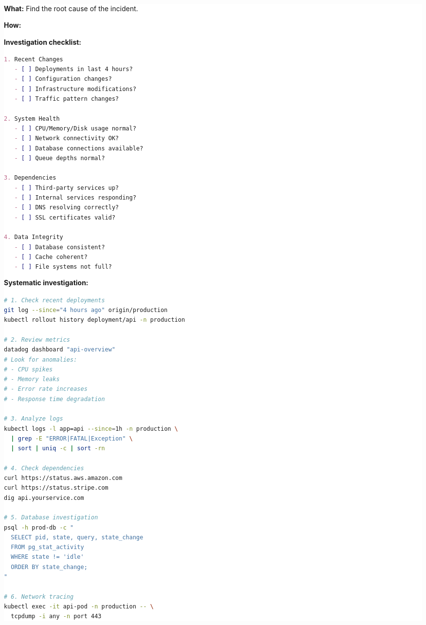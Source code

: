**What:** Find the root cause of the incident.

**How:**

**Investigation checklist:**
```markdown
1. Recent Changes
   - [ ] Deployments in last 4 hours?
   - [ ] Configuration changes?
   - [ ] Infrastructure modifications?
   - [ ] Traffic pattern changes?

2. System Health
   - [ ] CPU/Memory/Disk usage normal?
   - [ ] Network connectivity OK?
   - [ ] Database connections available?
   - [ ] Queue depths normal?

3. Dependencies
   - [ ] Third-party services up?
   - [ ] Internal services responding?
   - [ ] DNS resolving correctly?
   - [ ] SSL certificates valid?

4. Data Integrity
   - [ ] Database consistent?
   - [ ] Cache coherent?
   - [ ] File systems not full?
```

**Systematic investigation:**
```bash
# 1. Check recent deployments
git log --since="4 hours ago" origin/production
kubectl rollout history deployment/api -n production

# 2. Review metrics
datadog dashboard "api-overview"
# Look for anomalies:
# - CPU spikes
# - Memory leaks
# - Error rate increases
# - Response time degradation

# 3. Analyze logs
kubectl logs -l app=api --since=1h -n production \
  | grep -E "ERROR|FATAL|Exception" \
  | sort | uniq -c | sort -rn

# 4. Check dependencies
curl https://status.aws.amazon.com
curl https://status.stripe.com
dig api.yourservice.com

# 5. Database investigation
psql -h prod-db -c "
  SELECT pid, state, query, state_change
  FROM pg_stat_activity
  WHERE state != 'idle'
  ORDER BY state_change;
"

# 6. Network tracing
kubectl exec -it api-pod -n production -- \
  tcpdump -i any -n port 443
```